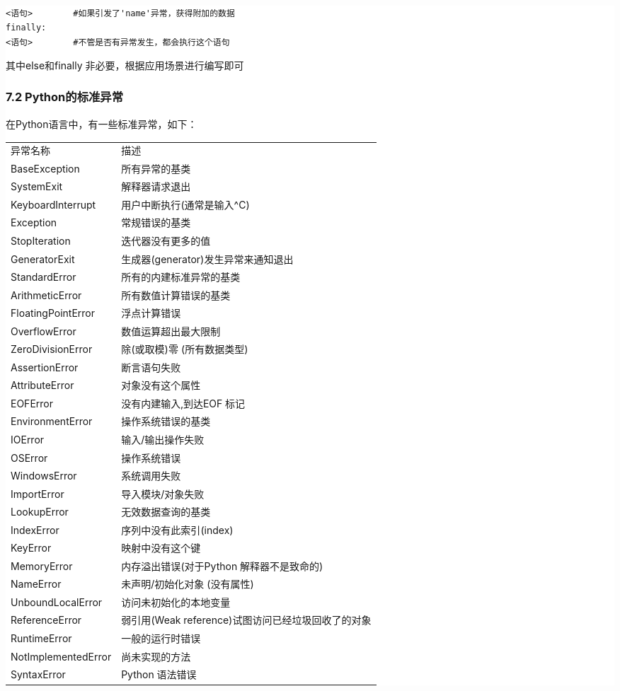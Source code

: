 ```
<语句>        #如果引发了'name'异常，获得附加的数据
finally:
<语句>        #不管是否有异常发生，都会执行这个语句

```

其中else和finally 非必要，根据应用场景进行编写即可
<h3 id="7.2">7.2 Python的标准异常</h3>
在Python语言中，有一些标准异常，如下：

|||
|-----|-----|
|异常名称|描述|
|BaseException|所有异常的基类|
|SystemExit|解释器请求退出|
|KeyboardInterrupt|用户中断执行(通常是输入^C)|
|Exception|常规错误的基类|
|StopIteration|迭代器没有更多的值|
|GeneratorExit|生成器(generator)发生异常来通知退出|
|StandardError|所有的内建标准异常的基类|
|ArithmeticError|所有数值计算错误的基类|
|FloatingPointError|浮点计算错误|
|OverflowError|数值运算超出最大限制|
|ZeroDivisionError|除(或取模)零 (所有数据类型)|
|AssertionError|断言语句失败|
|AttributeError|对象没有这个属性|
|EOFError|没有内建输入,到达EOF 标记|
|EnvironmentError|操作系统错误的基类|
|IOError|输入/输出操作失败|
|OSError|操作系统错误|
|WindowsError|系统调用失败|
|ImportError|导入模块/对象失败|
|LookupError|无效数据查询的基类|
|IndexError|序列中没有此索引(index)|
|KeyError|映射中没有这个键|
|MemoryError|内存溢出错误(对于Python 解释器不是致命的)|
|NameError|未声明/初始化对象 (没有属性)|
|UnboundLocalError|访问未初始化的本地变量|
|ReferenceError|弱引用(Weak reference)试图访问已经垃圾回收了的对象|
|RuntimeError|一般的运行时错误|
|NotImplementedError|尚未实现的方法|
|SyntaxError|Python 语法错误|